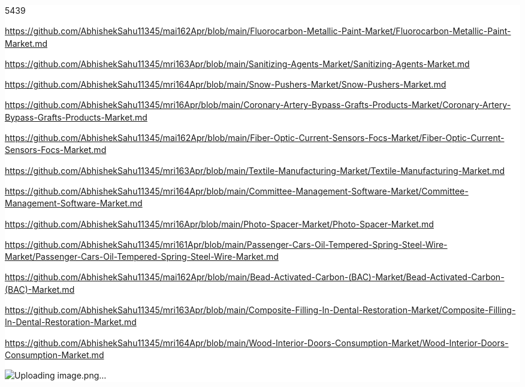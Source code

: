 5439</p><p><a href="https://github.com/AbhishekSahu11345/mai162Apr/blob/main/Fluorocarbon-Metallic-Paint-Market/Fluorocarbon-Metallic-Paint-Market.md">https://github.com/AbhishekSahu11345/mai162Apr/blob/main/Fluorocarbon-Metallic-Paint-Market/Fluorocarbon-Metallic-Paint-Market.md</a></p><p><a href="https://github.com/AbhishekSahu11345/mri163Apr/blob/main/Sanitizing-Agents-Market/Sanitizing-Agents-Market.md">https://github.com/AbhishekSahu11345/mri163Apr/blob/main/Sanitizing-Agents-Market/Sanitizing-Agents-Market.md</a></p><p><a href="https://github.com/AbhishekSahu11345/mri164Apr/blob/main/Snow-Pushers-Market/Snow-Pushers-Market.md">https://github.com/AbhishekSahu11345/mri164Apr/blob/main/Snow-Pushers-Market/Snow-Pushers-Market.md</a></p><p><a href="https://github.com/AbhishekSahu11345/mri16Apr/blob/main/Coronary-Artery-Bypass-Grafts-Products-Market/Coronary-Artery-Bypass-Grafts-Products-Market.md">https://github.com/AbhishekSahu11345/mri16Apr/blob/main/Coronary-Artery-Bypass-Grafts-Products-Market/Coronary-Artery-Bypass-Grafts-Products-Market.md</a></p><p><a href="https://github.com/AbhishekSahu11345/mai162Apr/blob/main/Fiber-Optic-Current-Sensors-Focs-Market/Fiber-Optic-Current-Sensors-Focs-Market.md">https://github.com/AbhishekSahu11345/mai162Apr/blob/main/Fiber-Optic-Current-Sensors-Focs-Market/Fiber-Optic-Current-Sensors-Focs-Market.md</a></p><p><a href="https://github.com/AbhishekSahu11345/mri163Apr/blob/main/Textile-Manufacturing-Market/Textile-Manufacturing-Market.md">https://github.com/AbhishekSahu11345/mri163Apr/blob/main/Textile-Manufacturing-Market/Textile-Manufacturing-Market.md</a></p><p><a href="https://github.com/AbhishekSahu11345/mri164Apr/blob/main/Committee-Management-Software-Market/Committee-Management-Software-Market.md">https://github.com/AbhishekSahu11345/mri164Apr/blob/main/Committee-Management-Software-Market/Committee-Management-Software-Market.md</a></p><p><a href="https://github.com/AbhishekSahu11345/mri16Apr/blob/main/Photo-Spacer-Market/Photo-Spacer-Market.md">https://github.com/AbhishekSahu11345/mri16Apr/blob/main/Photo-Spacer-Market/Photo-Spacer-Market.md</a></p><p><a href="https://github.com/AbhishekSahu11345/mri161Apr/blob/main/Passenger-Cars-Oil-Tempered-Spring-Steel-Wire-Market/Passenger-Cars-Oil-Tempered-Spring-Steel-Wire-Market.md">https://github.com/AbhishekSahu11345/mri161Apr/blob/main/Passenger-Cars-Oil-Tempered-Spring-Steel-Wire-Market/Passenger-Cars-Oil-Tempered-Spring-Steel-Wire-Market.md</a></p><p><a href="https://github.com/AbhishekSahu11345/mai162Apr/blob/main/Bead-Activated-Carbon-(BAC)-Market/Bead-Activated-Carbon-(BAC)-Market.md">https://github.com/AbhishekSahu11345/mai162Apr/blob/main/Bead-Activated-Carbon-(BAC)-Market/Bead-Activated-Carbon-(BAC)-Market.md</a></p><p><a href="https://github.com/AbhishekSahu11345/mri163Apr/blob/main/Composite-Filling-In-Dental-Restoration-Market/Composite-Filling-In-Dental-Restoration-Market.md">https://github.com/AbhishekSahu11345/mri163Apr/blob/main/Composite-Filling-In-Dental-Restoration-Market/Composite-Filling-In-Dental-Restoration-Market.md</a></p><p><a href="https://github.com/AbhishekSahu11345/mri164Apr/blob/main/Wood-Interior-Doors-Consumption-Market/Wood-Interior-Doors-Consumption-Market.md">https://github.com/AbhishekSahu11345/mri164Apr/blob/main/Wood-Interior-Doors-Consumption-Market/Wood-Interior-Doors-Consumption-Market.md</a></p>
![Uploading image.png…]()
